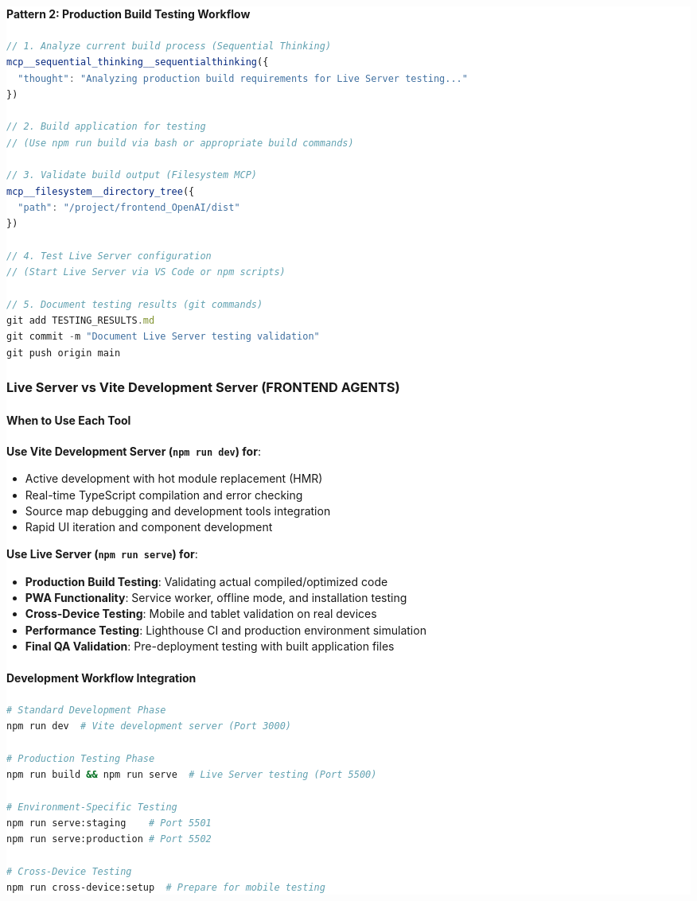 #### Pattern 2: Production Build Testing Workflow

```javascript
// 1. Analyze current build process (Sequential Thinking)
mcp__sequential_thinking__sequentialthinking({
  "thought": "Analyzing production build requirements for Live Server testing..."
})

// 2. Build application for testing
// (Use npm run build via bash or appropriate build commands)

// 3. Validate build output (Filesystem MCP)
mcp__filesystem__directory_tree({
  "path": "/project/frontend_OpenAI/dist"
})

// 4. Test Live Server configuration
// (Start Live Server via VS Code or npm scripts)

// 5. Document testing results (git commands)
git add TESTING_RESULTS.md
git commit -m "Document Live Server testing validation"
git push origin main
```

### **Live Server vs Vite Development Server (FRONTEND AGENTS)**

#### When to Use Each Tool

**Use Vite Development Server (`npm run dev`) for**:
- Active development with hot module replacement (HMR)
- Real-time TypeScript compilation and error checking
- Source map debugging and development tools integration
- Rapid UI iteration and component development

**Use Live Server (`npm run serve`) for**:
- **Production Build Testing**: Validating actual compiled/optimized code
- **PWA Functionality**: Service worker, offline mode, and installation testing
- **Cross-Device Testing**: Mobile and tablet validation on real devices
- **Performance Testing**: Lighthouse CI and production environment simulation
- **Final QA Validation**: Pre-deployment testing with built application files

#### Development Workflow Integration

```bash
# Standard Development Phase
npm run dev  # Vite development server (Port 3000)

# Production Testing Phase
npm run build && npm run serve  # Live Server testing (Port 5500)

# Environment-Specific Testing
npm run serve:staging    # Port 5501
npm run serve:production # Port 5502

# Cross-Device Testing
npm run cross-device:setup  # Prepare for mobile testing
```
